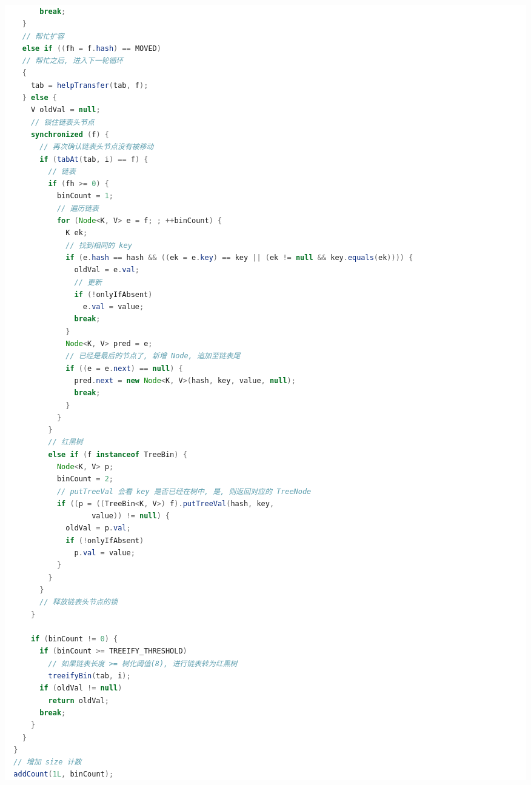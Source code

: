 ```java
        break;
    }
    // 帮忙扩容
    else if ((fh = f.hash) == MOVED)
    // 帮忙之后, 进入下一轮循环
    {
      tab = helpTransfer(tab, f);
    } else {
      V oldVal = null;
      // 锁住链表头节点
      synchronized (f) {
        // 再次确认链表头节点没有被移动
        if (tabAt(tab, i) == f) {
          // 链表
          if (fh >= 0) {
            binCount = 1;
            // 遍历链表
            for (Node<K, V> e = f; ; ++binCount) {
              K ek;
              // 找到相同的 key
              if (e.hash == hash && ((ek = e.key) == key || (ek != null && key.equals(ek)))) {
                oldVal = e.val;
                // 更新
                if (!onlyIfAbsent)
                  e.val = value;
                break;
              }
              Node<K, V> pred = e;
              // 已经是最后的节点了, 新增 Node, 追加至链表尾
              if ((e = e.next) == null) {
                pred.next = new Node<K, V>(hash, key, value, null);
                break;
              }
            }
          }
          // 红黑树
          else if (f instanceof TreeBin) {
            Node<K, V> p;
            binCount = 2;
            // putTreeVal 会看 key 是否已经在树中, 是, 则返回对应的 TreeNode
            if ((p = ((TreeBin<K, V>) f).putTreeVal(hash, key,
                    value)) != null) {
              oldVal = p.val;
              if (!onlyIfAbsent)
                p.val = value;
            }
          }
        }
        // 释放链表头节点的锁
      }

      if (binCount != 0) {
        if (binCount >= TREEIFY_THRESHOLD)
          // 如果链表长度 >= 树化阈值(8), 进行链表转为红黑树
          treeifyBin(tab, i);
        if (oldVal != null)
          return oldVal;
        break;
      }
    }
  }
  // 增加 size 计数
  addCount(1L, binCount);
```